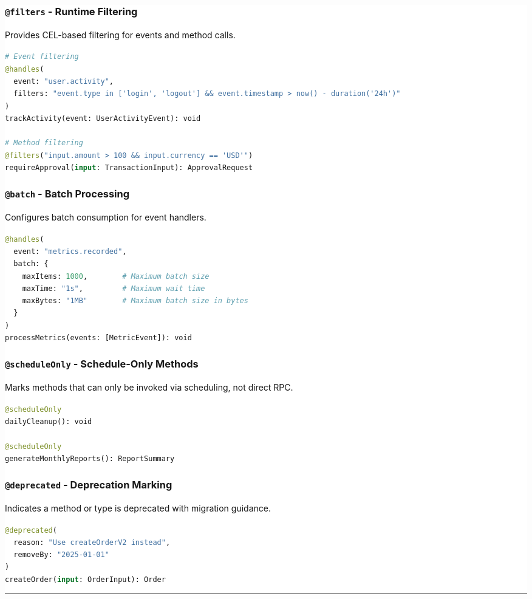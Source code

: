 ### `@filters` - Runtime Filtering
Provides CEL-based filtering for events and method calls.

```graphql
# Event filtering
@handles(
  event: "user.activity",
  filters: "event.type in ['login', 'logout'] && event.timestamp > now() - duration('24h')"
)
trackActivity(event: UserActivityEvent): void

# Method filtering
@filters("input.amount > 100 && input.currency == 'USD'")
requireApproval(input: TransactionInput): ApprovalRequest
```

### `@batch` - Batch Processing
Configures batch consumption for event handlers.

```graphql
@handles(
  event: "metrics.recorded",
  batch: {
    maxItems: 1000,        # Maximum batch size
    maxTime: "1s",         # Maximum wait time
    maxBytes: "1MB"        # Maximum batch size in bytes
  }
)
processMetrics(events: [MetricEvent]): void
```

### `@scheduleOnly` - Schedule-Only Methods
Marks methods that can only be invoked via scheduling, not direct RPC.

```graphql
@scheduleOnly
dailyCleanup(): void

@scheduleOnly
generateMonthlyReports(): ReportSummary
```

### `@deprecated` - Deprecation Marking
Indicates a method or type is deprecated with migration guidance.

```graphql
@deprecated(
  reason: "Use createOrderV2 instead",
  removeBy: "2025-01-01"
)
createOrder(input: OrderInput): Order
```

---